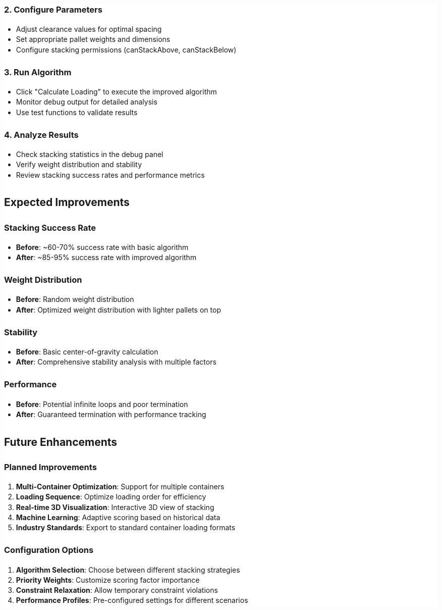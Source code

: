 ### 2. **Configure Parameters**
- Adjust clearance values for optimal spacing
- Set appropriate pallet weights and dimensions
- Configure stacking permissions (canStackAbove, canStackBelow)

### 3. **Run Algorithm**
- Click "Calculate Loading" to execute the improved algorithm
- Monitor debug output for detailed analysis
- Use test functions to validate results

### 4. **Analyze Results**
- Check stacking statistics in the debug panel
- Verify weight distribution and stability
- Review stacking success rates and performance metrics

## Expected Improvements

### Stacking Success Rate
- **Before**: ~60-70% success rate with basic algorithm
- **After**: ~85-95% success rate with improved algorithm

### Weight Distribution
- **Before**: Random weight distribution
- **After**: Optimized weight distribution with lighter pallets on top

### Stability
- **Before**: Basic center-of-gravity calculation
- **After**: Comprehensive stability analysis with multiple factors

### Performance
- **Before**: Potential infinite loops and poor termination
- **After**: Guaranteed termination with performance tracking

## Future Enhancements

### Planned Improvements
1. **Multi-Container Optimization**: Support for multiple containers
2. **Loading Sequence**: Optimize loading order for efficiency
3. **Real-time 3D Visualization**: Interactive 3D view of stacking
4. **Machine Learning**: Adaptive scoring based on historical data
5. **Industry Standards**: Export to standard container loading formats

### Configuration Options
1. **Algorithm Selection**: Choose between different stacking strategies
2. **Priority Weights**: Customize scoring factor importance
3. **Constraint Relaxation**: Allow temporary constraint violations
4. **Performance Profiles**: Pre-configured settings for different scenarios